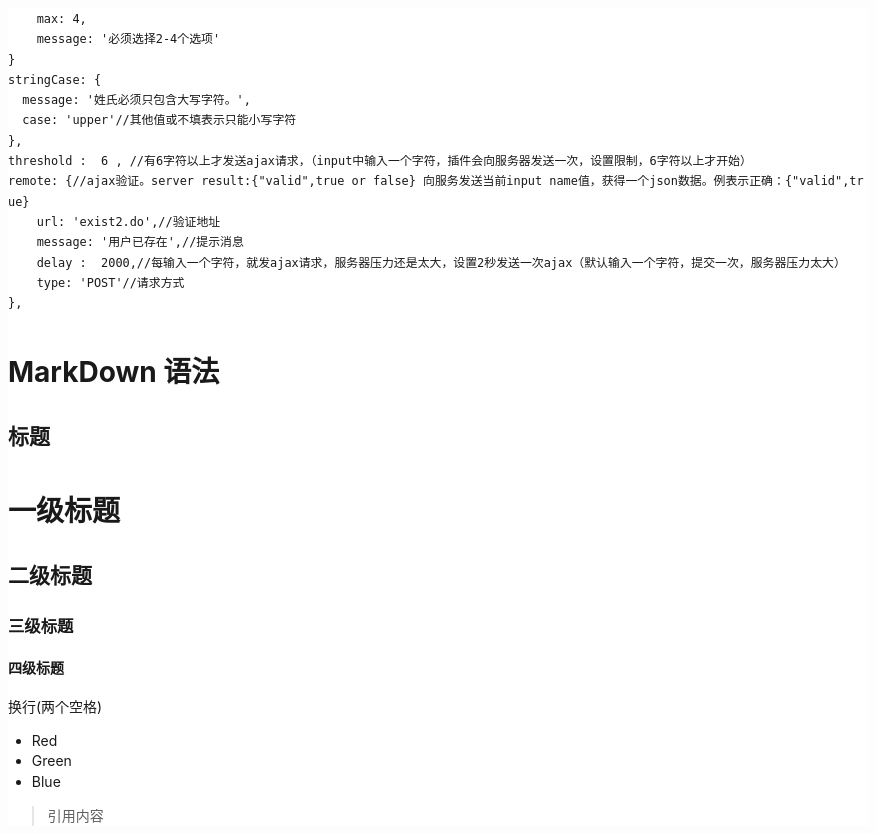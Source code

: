 ```
    max: 4,
    message: '必须选择2-4个选项'
}
stringCase: {
  message: '姓氏必须只包含大写字符。',
  case: 'upper'//其他值或不填表示只能小写字符
},
threshold :  6 , //有6字符以上才发送ajax请求，（input中输入一个字符，插件会向服务器发送一次，设置限制，6字符以上才开始）
remote: {//ajax验证。server result:{"valid",true or false} 向服务发送当前input name值，获得一个json数据。例表示正确：{"valid",true}  
    url: 'exist2.do',//验证地址
    message: '用户已存在',//提示消息
    delay :  2000,//每输入一个字符，就发ajax请求，服务器压力还是太大，设置2秒发送一次ajax（默认输入一个字符，提交一次，服务器压力太大）
    type: 'POST'//请求方式
},
```

MarkDown 语法
===
标题
---
# 一级标题
## 二级标题
### 三级标题
#### 四级标题
换行(两个空格)  

* Red
* Green
* Blue

> 引用内容